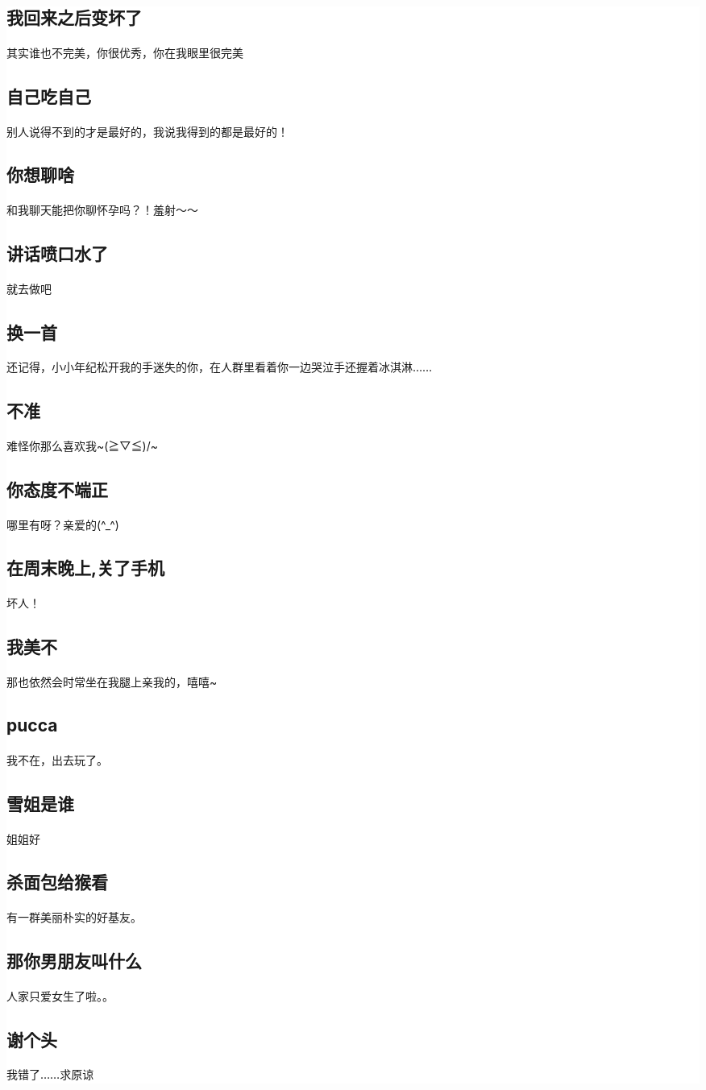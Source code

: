 ## 我回来之后变坏了
其实谁也不完美，你很优秀，你在我眼里很完美

## 自己吃自己
别人说得不到的才是最好的，我说我得到的都是最好的！

## 你想聊啥
和我聊天能把你聊怀孕吗？！羞射～～

## 讲话喷口水了
就去做吧

## 换一首
还记得，小小年纪松开我的手迷失的你，在人群里看着你一边哭泣手还握着冰淇淋……

## 不准
难怪你那么喜欢我~\(≧▽≦)/~

## 你态度不端正
哪里有呀？亲爱的(^_^)

## 在周末晚上,关了手机
坏人！

## 我美不
那也依然会时常坐在我腿上亲我的，嘻嘻~

## pucca
我不在，出去玩了。

## 雪姐是谁
姐姐好

## 杀面包给猴看
有一群美丽朴实的好基友。

## 那你男朋友叫什么
人家只爱女生了啦。。

## 谢个头
我错了……求原谅

